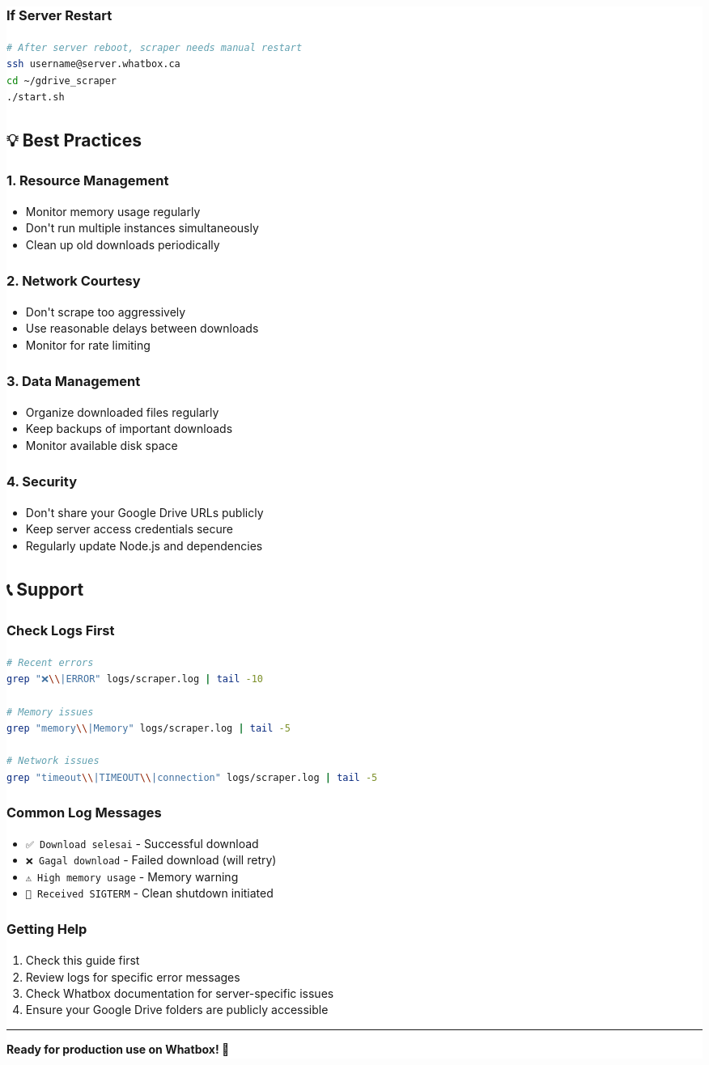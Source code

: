 ### If Server Restart
```bash
# After server reboot, scraper needs manual restart
ssh username@server.whatbox.ca
cd ~/gdrive_scraper
./start.sh
```

## 💡 Best Practices

### 1. Resource Management
- Monitor memory usage regularly
- Don't run multiple instances simultaneously
- Clean up old downloads periodically

### 2. Network Courtesy
- Don't scrape too aggressively
- Use reasonable delays between downloads
- Monitor for rate limiting

### 3. Data Management
- Organize downloaded files regularly
- Keep backups of important downloads
- Monitor available disk space

### 4. Security
- Don't share your Google Drive URLs publicly
- Keep server access credentials secure
- Regularly update Node.js and dependencies

## 📞 Support

### Check Logs First
```bash
# Recent errors
grep "❌\\|ERROR" logs/scraper.log | tail -10

# Memory issues
grep "memory\\|Memory" logs/scraper.log | tail -5

# Network issues
grep "timeout\\|TIMEOUT\\|connection" logs/scraper.log | tail -5
```

### Common Log Messages
- `✅ Download selesai` - Successful download
- `❌ Gagal download` - Failed download (will retry)
- `⚠️ High memory usage` - Memory warning
- `🛑 Received SIGTERM` - Clean shutdown initiated

### Getting Help
1. Check this guide first
2. Review logs for specific error messages
3. Check Whatbox documentation for server-specific issues
4. Ensure your Google Drive folders are publicly accessible

---

**Ready for production use on Whatbox! 🚀**
